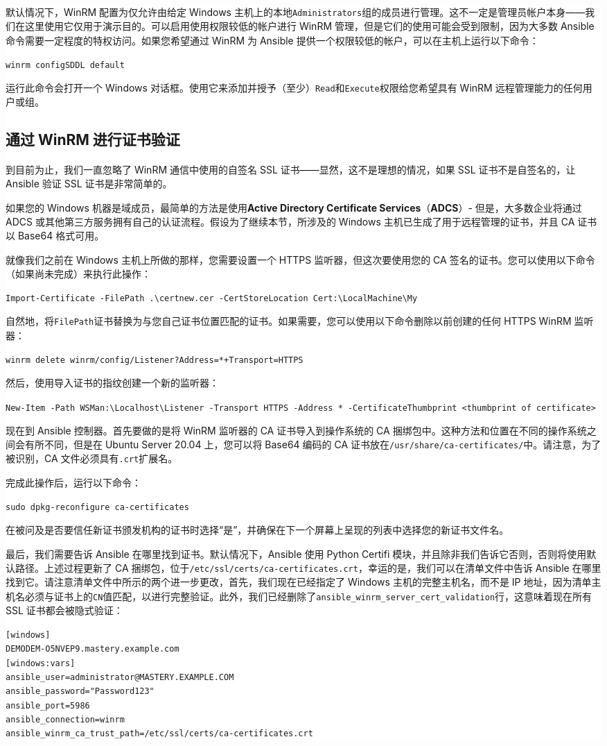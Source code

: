 默认情况下，WinRM 配置为仅允许由给定 Windows 主机上的本地`Administrators`组的成员进行管理。这不一定是管理员帐户本身——我们在这里使用它仅用于演示目的。可以启用使用权限较低的帐户进行 WinRM 管理，但是它们的使用可能会受到限制，因为大多数 Ansible 命令需要一定程度的特权访问。如果您希望通过 WinRM 为 Ansible 提供一个权限较低的帐户，可以在主机上运行以下命令：

```
winrm configSDDL default
```

运行此命令会打开一个 Windows 对话框。使用它来添加并授予（至少）`Read`和`Execute`权限给您希望具有 WinRM 远程管理能力的任何用户或组。

## 通过 WinRM 进行证书验证

到目前为止，我们一直忽略了 WinRM 通信中使用的自签名 SSL 证书——显然，这不是理想的情况，如果 SSL 证书不是自签名的，让 Ansible 验证 SSL 证书是非常简单的。

如果您的 Windows 机器是域成员，最简单的方法是使用**Active Directory Certificate Services**（**ADCS**）- 但是，大多数企业将通过 ADCS 或其他第三方服务拥有自己的认证流程。假设为了继续本节，所涉及的 Windows 主机已生成了用于远程管理的证书，并且 CA 证书以 Base64 格式可用。

就像我们之前在 Windows 主机上所做的那样，您需要设置一个 HTTPS 监听器，但这次要使用您的 CA 签名的证书。您可以使用以下命令（如果尚未完成）来执行此操作：

```
Import-Certificate -FilePath .\certnew.cer -CertStoreLocation Cert:\LocalMachine\My
```

自然地，将`FilePath`证书替换为与您自己证书位置匹配的证书。如果需要，您可以使用以下命令删除以前创建的任何 HTTPS WinRM 监听器：

```
winrm delete winrm/config/Listener?Address=*+Transport=HTTPS
```

然后，使用导入证书的指纹创建一个新的监听器：

```
New-Item -Path WSMan:\Localhost\Listener -Transport HTTPS -Address * -CertificateThumbprint <thumbprint of certificate>
```

现在到 Ansible 控制器。首先要做的是将 WinRM 监听器的 CA 证书导入到操作系统的 CA 捆绑包中。这种方法和位置在不同的操作系统之间会有所不同，但是在 Ubuntu Server 20.04 上，您可以将 Base64 编码的 CA 证书放在`/usr/share/ca-certificates/`中。请注意，为了被识别，CA 文件必须具有`.crt`扩展名。

完成此操作后，运行以下命令：

```
sudo dpkg-reconfigure ca-certificates
```

在被问及是否要信任新证书颁发机构的证书时选择“是”，并确保在下一个屏幕上呈现的列表中选择您的新证书文件名。

最后，我们需要告诉 Ansible 在哪里找到证书。默认情况下，Ansible 使用 Python Certifi 模块，并且除非我们告诉它否则，否则将使用默认路径。上述过程更新了 CA 捆绑包，位于`/etc/ssl/certs/ca-certificates.crt`，幸运的是，我们可以在清单文件中告诉 Ansible 在哪里找到它。请注意清单文件中所示的两个进一步更改，首先，我们现在已经指定了 Windows 主机的完整主机名，而不是 IP 地址，因为清单主机名必须与证书上的`CN`值匹配，以进行完整验证。此外，我们已经删除了`ansible_winrm_server_cert_validation`行，这意味着现在所有 SSL 证书都会被隐式验证：

```
[windows]
DEMODEM-O5NVEP9.mastery.example.com
[windows:vars]
ansible_user=administrator@MASTERY.EXAMPLE.COM
ansible_password="Password123"
ansible_port=5986
ansible_connection=winrm
ansible_winrm_ca_trust_path=/etc/ssl/certs/ca-certificates.crt
```
